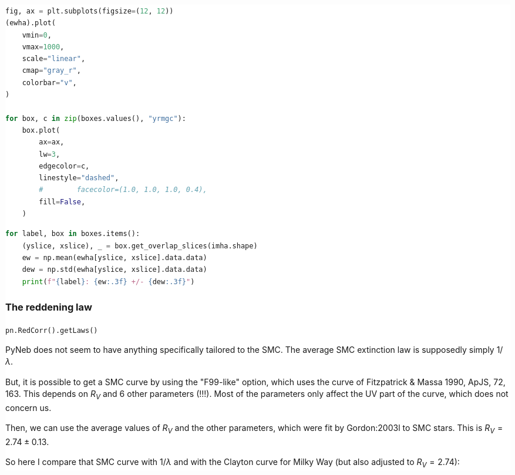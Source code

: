 ```python
fig, ax = plt.subplots(figsize=(12, 12))
(ewha).plot(
    vmin=0,
    vmax=1000,
    scale="linear",
    cmap="gray_r",
    colorbar="v",
)

for box, c in zip(boxes.values(), "yrmgc"):
    box.plot(
        ax=ax,
        lw=3,
        edgecolor=c,
        linestyle="dashed",
        #        facecolor=(1.0, 1.0, 1.0, 0.4),
        fill=False,
    )
```

```python
for label, box in boxes.items():
    (yslice, xslice), _ = box.get_overlap_slices(imha.shape)
    ew = np.mean(ewha[yslice, xslice].data.data)
    dew = np.std(ewha[yslice, xslice].data.data)
    print(f"{label}: {ew:.3f} +/- {dew:.3f}")
```

```python

```

```python

```

### The reddening law

```python
pn.RedCorr().getLaws()
```


PyNeb does not seem to have anything specifically tailored to the SMC.  The average SMC extinction law is supposedly simply $1/\lambda$.

But, it is possible to get a SMC curve by using the "F99-like" option, which uses the curve of Fitzpatrick & Massa 1990, ApJS, 72, 163. This depends on $R_V$ and 6 other parameters (!!!).  Most of the parameters only affect the UV part of the curve, which does not concern us.

Then, we can use the average values of $R_V$ and the other parameters, which were fit by Gordon:2003l to SMC stars. This is $R_V = 2.74 \pm 0.13$.

So here I compare that SMC curve with $1/\lambda$ and with the Clayton curve for Milky Way (but also adjusted to $R_V = 2.74$):
